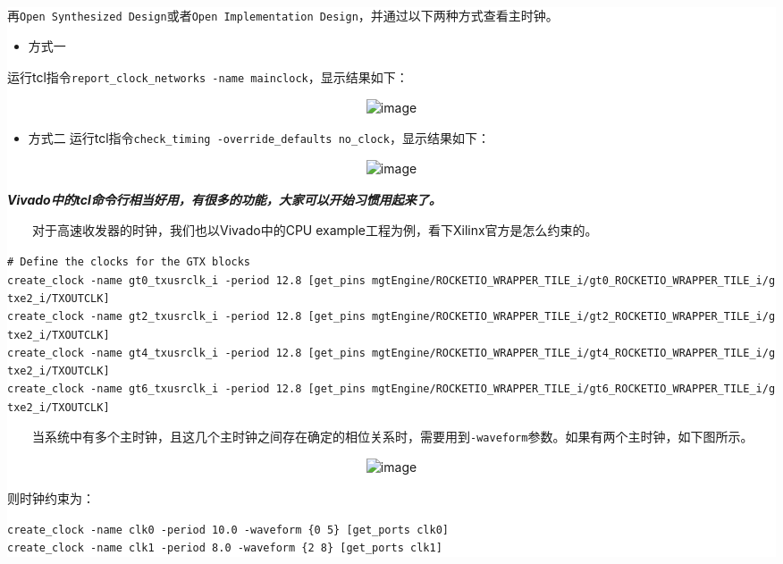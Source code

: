 </center>

再`Open Synthesized Design`或者`Open Implementation Design`，并通过以下两种方式查看主时钟。

 - 方式一

运行tcl指令`report_clock_networks -name mainclock`，显示结果如下：

<center>



![image](https://raw.githubusercontent.com/Bounce00/pic/master/fpga/timing_toturial12.png)

</center>

 - 方式二
   运行tcl指令`check_timing -override_defaults no_clock`，显示结果如下：

<center>



![image](https://raw.githubusercontent.com/Bounce00/pic/master/fpga/timing_toturial13.png)

</center>

***Vivado中的tcl命令行相当好用，有很多的功能，大家可以开始习惯用起来了。***

&emsp;&emsp;对于高速收发器的时钟，我们也以Vivado中的CPU example工程为例，看下Xilinx官方是怎么约束的。


```
# Define the clocks for the GTX blocks
create_clock -name gt0_txusrclk_i -period 12.8 [get_pins mgtEngine/ROCKETIO_WRAPPER_TILE_i/gt0_ROCKETIO_WRAPPER_TILE_i/gtxe2_i/TXOUTCLK]
create_clock -name gt2_txusrclk_i -period 12.8 [get_pins mgtEngine/ROCKETIO_WRAPPER_TILE_i/gt2_ROCKETIO_WRAPPER_TILE_i/gtxe2_i/TXOUTCLK]
create_clock -name gt4_txusrclk_i -period 12.8 [get_pins mgtEngine/ROCKETIO_WRAPPER_TILE_i/gt4_ROCKETIO_WRAPPER_TILE_i/gtxe2_i/TXOUTCLK]
create_clock -name gt6_txusrclk_i -period 12.8 [get_pins mgtEngine/ROCKETIO_WRAPPER_TILE_i/gt6_ROCKETIO_WRAPPER_TILE_i/gtxe2_i/TXOUTCLK]
```






&emsp;&emsp;当系统中有多个主时钟，且这几个主时钟之间存在确定的相位关系时，需要用到`-waveform`参数。如果有两个主时钟，如下图所示。

<center>



![image](https://raw.githubusercontent.com/Bounce00/pic/master/fpga/timing_toturial14.png)

</center>


则时钟约束为：

```
create_clock -name clk0 -period 10.0 -waveform {0 5} [get_ports clk0]
create_clock -name clk1 -period 8.0 -waveform {2 8} [get_ports clk1]
```
